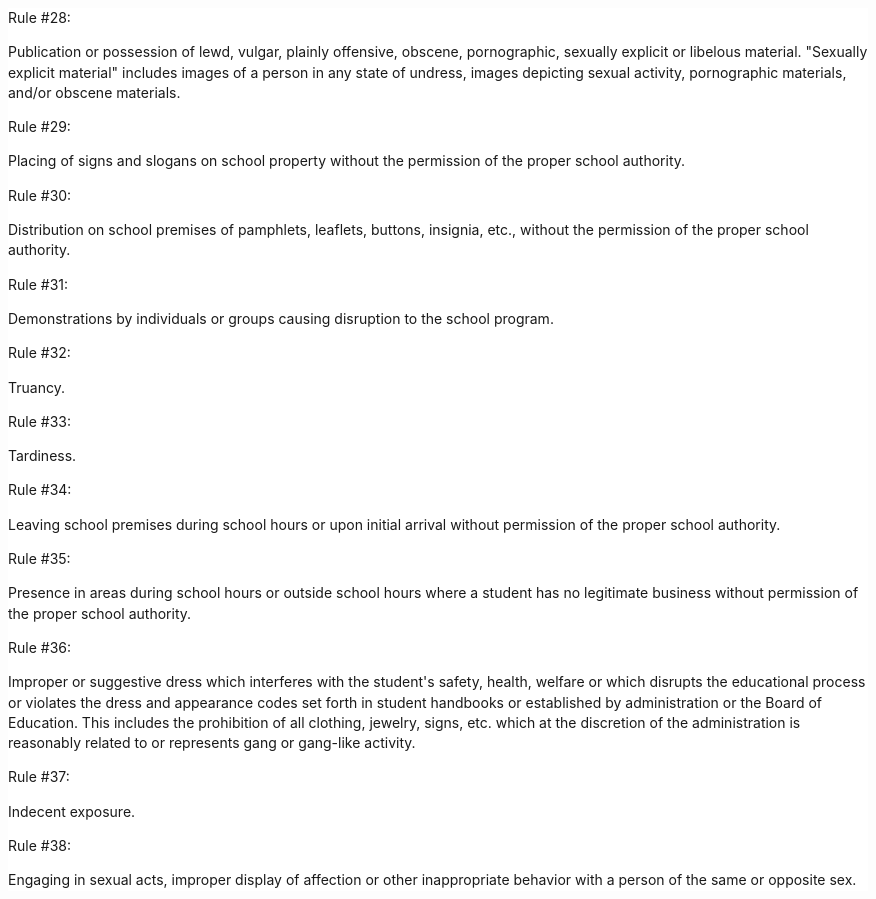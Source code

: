 Rule \#28:

Publication or possession of lewd, vulgar, plainly offensive, obscene,
pornographic, sexually explicit or libelous material. "Sexually explicit
material" includes images of a person in any state of undress, images
depicting sexual activity, pornographic materials, and/or obscene
materials.

Rule \#29:

Placing of signs and slogans on school property without the permission
of the proper school authority.

Rule \#30:

Distribution on school premises of pamphlets, leaflets, buttons,
insignia, etc., without the permission of the proper school authority.

Rule \#31:

Demonstrations by individuals or groups causing disruption to the school
program.

Rule \#32:

Truancy.

Rule \#33:

Tardiness.

Rule \#34:

Leaving school premises during school hours or upon initial arrival
without permission of the proper school authority.

Rule \#35:

Presence in areas during school hours or outside school hours where a
student has no legitimate business without permission of the proper
school authority.

Rule \#36:

Improper or suggestive dress which interferes with the student's safety,
health, welfare or which disrupts the educational process or violates
the dress and appearance codes set forth in student handbooks or
established by administration or the Board of Education. This includes
the prohibition of all clothing, jewelry, signs, etc. which at the
discretion of the administration is reasonably related to or represents
gang or gang-like activity.

Rule \#37:

Indecent exposure.

Rule \#38:

Engaging in sexual acts, improper display of affection or other
inappropriate behavior with a person of the same or opposite sex.
